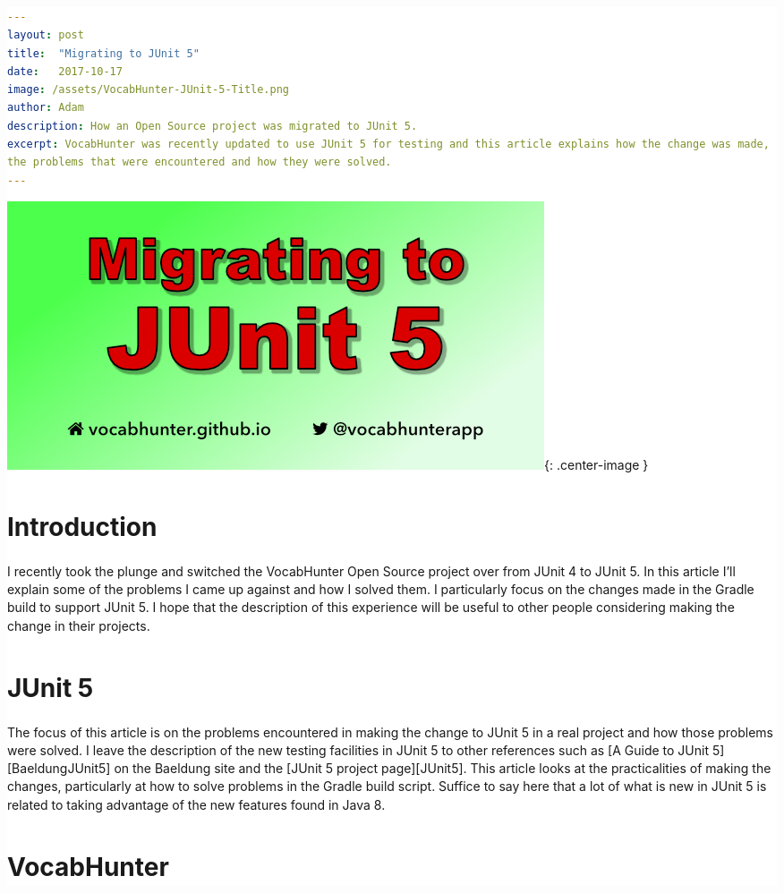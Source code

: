 ```yaml
---
layout: post
title:  "Migrating to JUnit 5"
date:   2017-10-17
image: /assets/VocabHunter-JUnit-5-Title.png
author: Adam
description: How an Open Source project was migrated to JUnit 5.
excerpt: VocabHunter was recently updated to use JUnit 5 for testing and this article explains how the change was made, the problems that were encountered and how they were solved.
---
```

![Migrating to JUnit 5](/assets/VocabHunter-JUnit-5-Title.png){: .center-image }

# Introduction

I recently took the plunge and switched the VocabHunter Open Source project over from JUnit 4 to JUnit 5.  In this article I’ll explain some of the problems I came up against and how I solved them.  I particularly focus on the changes made in the Gradle build to support JUnit 5.  I hope that the description of this experience will be useful to other people considering making the change in their projects. 

# JUnit 5

The focus of this article is on the problems encountered in making the change to JUnit 5 in a real project and how those problems were solved.  I leave the description of the new testing facilities in JUnit 5 to other references such as [A Guide to JUnit 5][BaeldungJUnit5] on the Baeldung site and the [JUnit 5 project page][JUnit5].  This article looks at the practicalities of making the changes, particularly at how to solve problems in the Gradle build script.  Suffice to say here that a lot of what is new in JUnit 5 is related to taking advantage of the new features found in Java 8.

# VocabHunter
